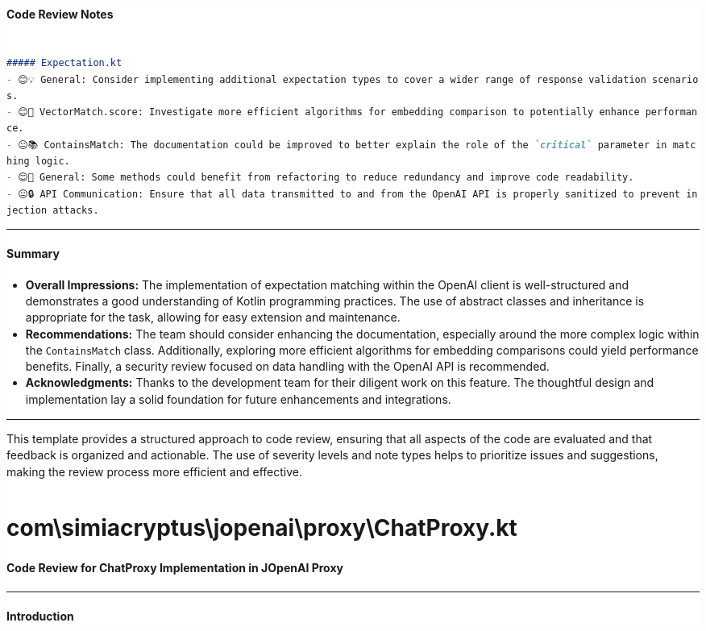 
#### Code Review Notes

```markdown

##### Expectation.kt
- 😊💡 General: Consider implementing additional expectation types to cover a wider range of response validation scenarios.
- 😊🚀 VectorMatch.score: Investigate more efficient algorithms for embedding comparison to potentially enhance performance.
- 😐📚 ContainsMatch: The documentation could be improved to better explain the role of the `critical` parameter in matching logic.
- 😊🧹 General: Some methods could benefit from refactoring to reduce redundancy and improve code readability.
- 😐🔒 API Communication: Ensure that all data transmitted to and from the OpenAI API is properly sanitized to prevent injection attacks.
```

---

#### Summary

- **Overall Impressions:** The implementation of expectation matching within the OpenAI client is well-structured and
  demonstrates a good understanding of Kotlin programming practices. The use of abstract classes and inheritance is
  appropriate for the task, allowing for easy extension and maintenance.
- **Recommendations:** The team should consider enhancing the documentation, especially around the more complex logic
  within the `ContainsMatch` class. Additionally, exploring more efficient algorithms for embedding comparisons could
  yield performance benefits. Finally, a security review focused on data handling with the OpenAI API is recommended.
- **Acknowledgments:** Thanks to the development team for their diligent work on this feature. The thoughtful design and
  implementation lay a solid foundation for future enhancements and integrations.

---

This template provides a structured approach to code review, ensuring that all aspects of the code are evaluated and
that feedback is organized and actionable. The use of severity levels and note types helps to prioritize issues and
suggestions, making the review process more efficient and effective.

# com\simiacryptus\jopenai\proxy\ChatProxy.kt

#### Code Review for ChatProxy Implementation in JOpenAI Proxy

---

#### Introduction
